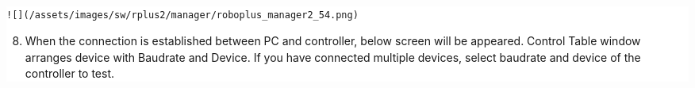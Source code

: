     ![](/assets/images/sw/rplus2/manager/roboplus_manager2_54.png)
 
8. When the connection is established between PC and controller, below screen will be appeared. Control Table window arranges device with Baudrate and Device. If you have connected multiple devices, select baudrate and device of the controller to test.
